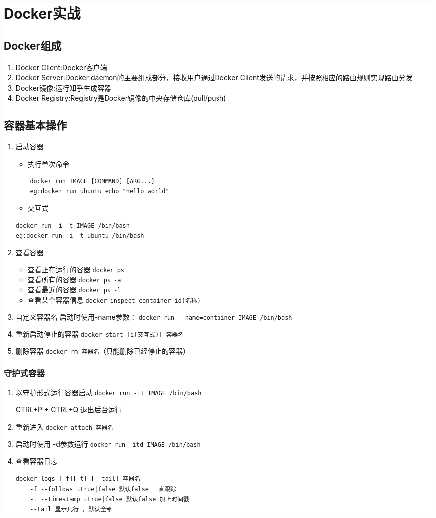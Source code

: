 # Docker实战

## Docker组成
1. Docker Client:Docker客户端
2. Docker Server:Docker daemon的主要组成部分，接收用户通过Docker Client发送的请求，并按照相应的路由规则实现路由分发
3. Docker镜像:运行知乎生成容器
4. Docker Registry:Registry是Docker镜像的中央存储仓库(pull/push)

## 容器基本操作
1. 启动容器 
    * 执行单次命令
    ```
        docker run IMAGE [COMMAND] [ARG...] 
        eg:docker run ubuntu echo "hello world" 
    ```
    
    * 交互式
    ```
    docker run -i -t IMAGE /bin/bash 
    eg:docker run -i -t ubuntu /bin/bash
    ```
1. 查看容器 
    * 查看正在运行的容器 `docker ps` 
    * 查看所有的容器 `docker ps -a` 
    * 查看最近的容器 `docker ps -l` 
    * 查看某个容器信息 `docker inspect container_id(名称)`
2. 自定义容器名 启动时使用-name参数：
    `docker run --name=container IMAGE /bin/bash`
4. 重新启动停止的容器 
    `docker start [i(交互式)] 容器名`
5. 删除容器 
    `docker rm 容器名`（只能删除已经停止的容器）

### 守护式容器
1. 以守护形式运行容器启动
    `docker run -it IMAGE /bin/bash` 
    
    CTRL+P + CTRL+Q 退出后台运行 
2. 重新进入
    `docker attach 容器名`
3. 启动时使用 -d参数运行 
    `docker run -itd IMAGE /bin/bash`
4. 查看容器日志 
    ```
    docker logs [-f][-t] [--tail] 容器名 
        -f --follows =true|false 默认false 一直跟踪 
        -t --timestamp =true|false 默认false 加上时间戳 
        --tail 显示几行 ，默认全部
    ```
    